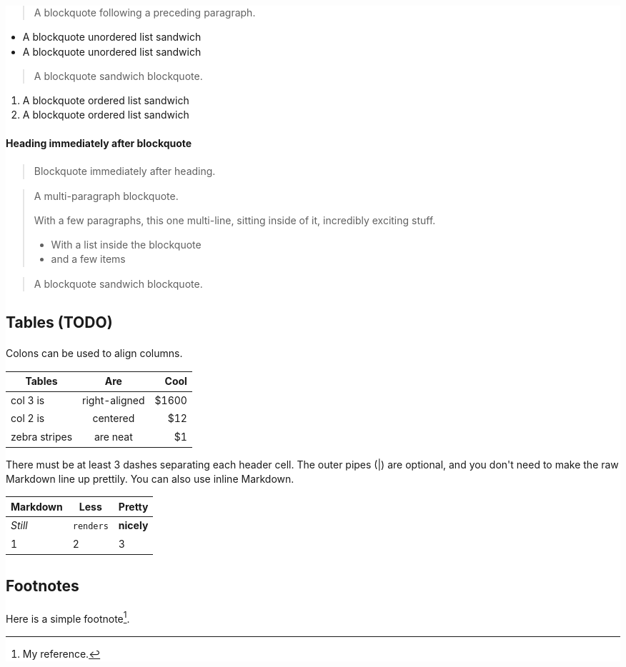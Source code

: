 <blockquote>A blockquote following a preceding paragraph.</blockquote>

<ul>
  <li>A blockquote unordered list sandwich</li>
  <li>A blockquote unordered list sandwich</li>
</ul>

<blockquote>A blockquote sandwich blockquote.</blockquote>

<ol>
  <li>A blockquote ordered list sandwich</li>
  <li>A blockquote ordered list sandwich</li>
</ol>

#### Heading immediately after blockquote

> Blockquote immediately after heading.

<blockquote>
  <p>A multi-paragraph blockquote.</p>
  <p>With a few paragraphs, this one multi-line, sitting inside of it, incredibly exciting stuff.</p>
  <ul>
    <li>With a list inside the blockquote</li>
    <li>and a few items</li>
  </ul>
</blockquote>

> A blockquote sandwich blockquote.

## Tables (TODO)

Colons can be used to align columns.

| Tables        |      Are      |  Cool |
| ------------- | :-----------: | ----: |
| col 3 is      | right-aligned | $1600 |
| col 2 is      |   centered    |   $12 |
| zebra stripes |   are neat    |    $1 |

There must be at least 3 dashes separating each header cell.
The outer pipes (|) are optional, and you don't need to make the
raw Markdown line up prettily. You can also use inline Markdown.

| Markdown | Less      | Pretty     |
| -------- | --------- | ---------- |
| _Still_  | `renders` | **nicely** |
| 1        | 2         | 3          |

## Footnotes

Here is a simple footnote[^1].


[logo]: https://blog.stackblitz.com/posts/debugging-v8-webassembly/hero.png 'Logo Title Text 2'
[^1]: My reference.